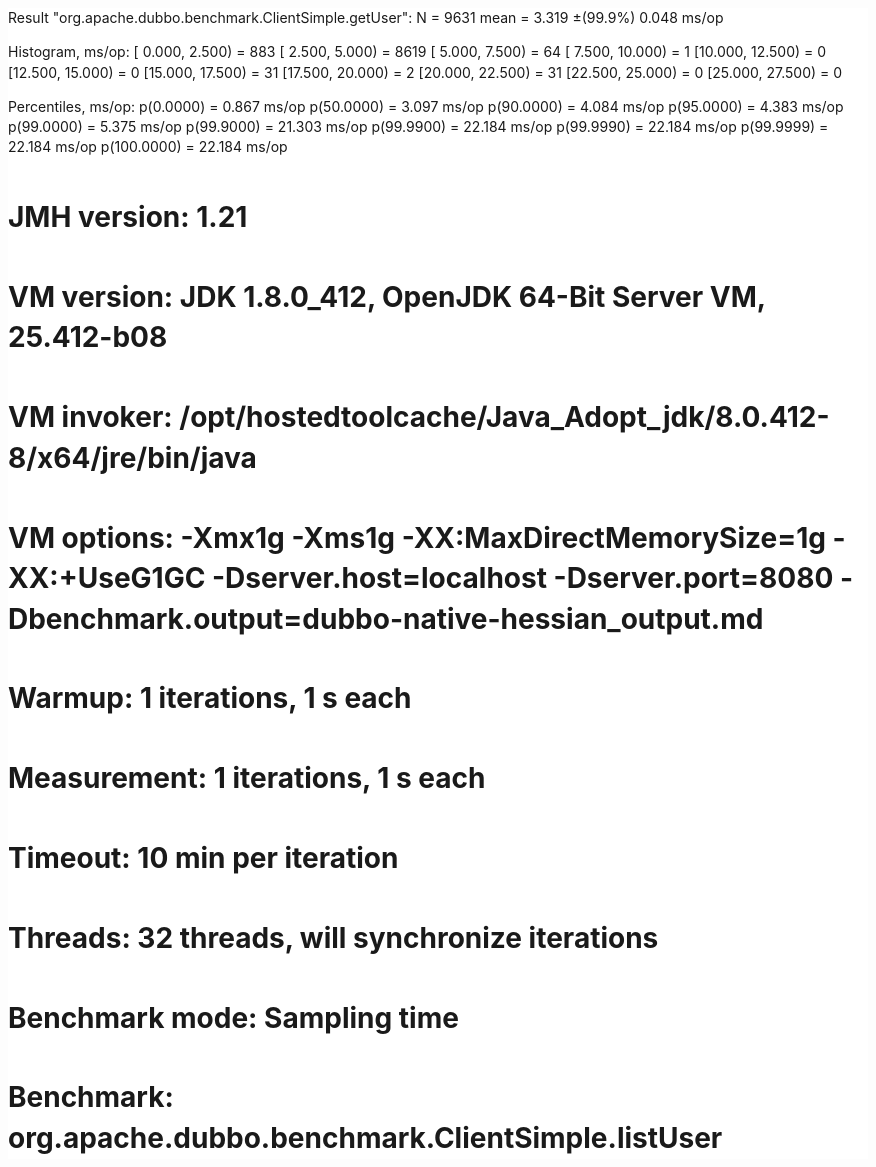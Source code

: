 Result "org.apache.dubbo.benchmark.ClientSimple.getUser":
  N = 9631
  mean =      3.319 ±(99.9%) 0.048 ms/op

  Histogram, ms/op:
    [ 0.000,  2.500) = 883 
    [ 2.500,  5.000) = 8619 
    [ 5.000,  7.500) = 64 
    [ 7.500, 10.000) = 1 
    [10.000, 12.500) = 0 
    [12.500, 15.000) = 0 
    [15.000, 17.500) = 31 
    [17.500, 20.000) = 2 
    [20.000, 22.500) = 31 
    [22.500, 25.000) = 0 
    [25.000, 27.500) = 0 

  Percentiles, ms/op:
      p(0.0000) =      0.867 ms/op
     p(50.0000) =      3.097 ms/op
     p(90.0000) =      4.084 ms/op
     p(95.0000) =      4.383 ms/op
     p(99.0000) =      5.375 ms/op
     p(99.9000) =     21.303 ms/op
     p(99.9900) =     22.184 ms/op
     p(99.9990) =     22.184 ms/op
     p(99.9999) =     22.184 ms/op
    p(100.0000) =     22.184 ms/op


# JMH version: 1.21
# VM version: JDK 1.8.0_412, OpenJDK 64-Bit Server VM, 25.412-b08
# VM invoker: /opt/hostedtoolcache/Java_Adopt_jdk/8.0.412-8/x64/jre/bin/java
# VM options: -Xmx1g -Xms1g -XX:MaxDirectMemorySize=1g -XX:+UseG1GC -Dserver.host=localhost -Dserver.port=8080 -Dbenchmark.output=dubbo-native-hessian_output.md
# Warmup: 1 iterations, 1 s each
# Measurement: 1 iterations, 1 s each
# Timeout: 10 min per iteration
# Threads: 32 threads, will synchronize iterations
# Benchmark mode: Sampling time
# Benchmark: org.apache.dubbo.benchmark.ClientSimple.listUser
